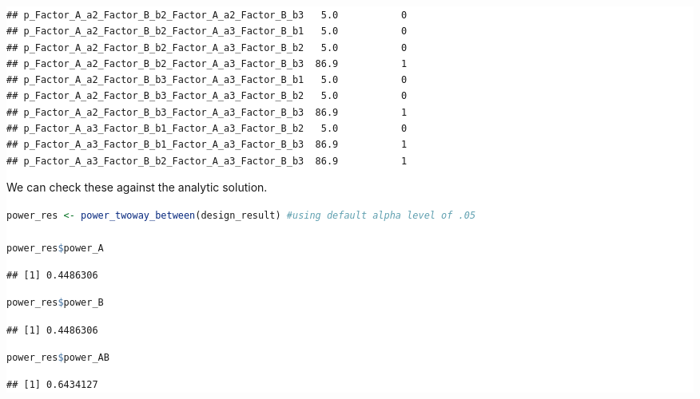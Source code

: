     ## p_Factor_A_a2_Factor_B_b2_Factor_A_a2_Factor_B_b3   5.0           0
    ## p_Factor_A_a2_Factor_B_b2_Factor_A_a3_Factor_B_b1   5.0           0
    ## p_Factor_A_a2_Factor_B_b2_Factor_A_a3_Factor_B_b2   5.0           0
    ## p_Factor_A_a2_Factor_B_b2_Factor_A_a3_Factor_B_b3  86.9           1
    ## p_Factor_A_a2_Factor_B_b3_Factor_A_a3_Factor_B_b1   5.0           0
    ## p_Factor_A_a2_Factor_B_b3_Factor_A_a3_Factor_B_b2   5.0           0
    ## p_Factor_A_a2_Factor_B_b3_Factor_A_a3_Factor_B_b3  86.9           1
    ## p_Factor_A_a3_Factor_B_b1_Factor_A_a3_Factor_B_b2   5.0           0
    ## p_Factor_A_a3_Factor_B_b1_Factor_A_a3_Factor_B_b3  86.9           1
    ## p_Factor_A_a3_Factor_B_b2_Factor_A_a3_Factor_B_b3  86.9           1

We can check these against the analytic solution.

``` r
power_res <- power_twoway_between(design_result) #using default alpha level of .05

power_res$power_A
```

    ## [1] 0.4486306

``` r
power_res$power_B
```

    ## [1] 0.4486306

``` r
power_res$power_AB
```

    ## [1] 0.6434127
